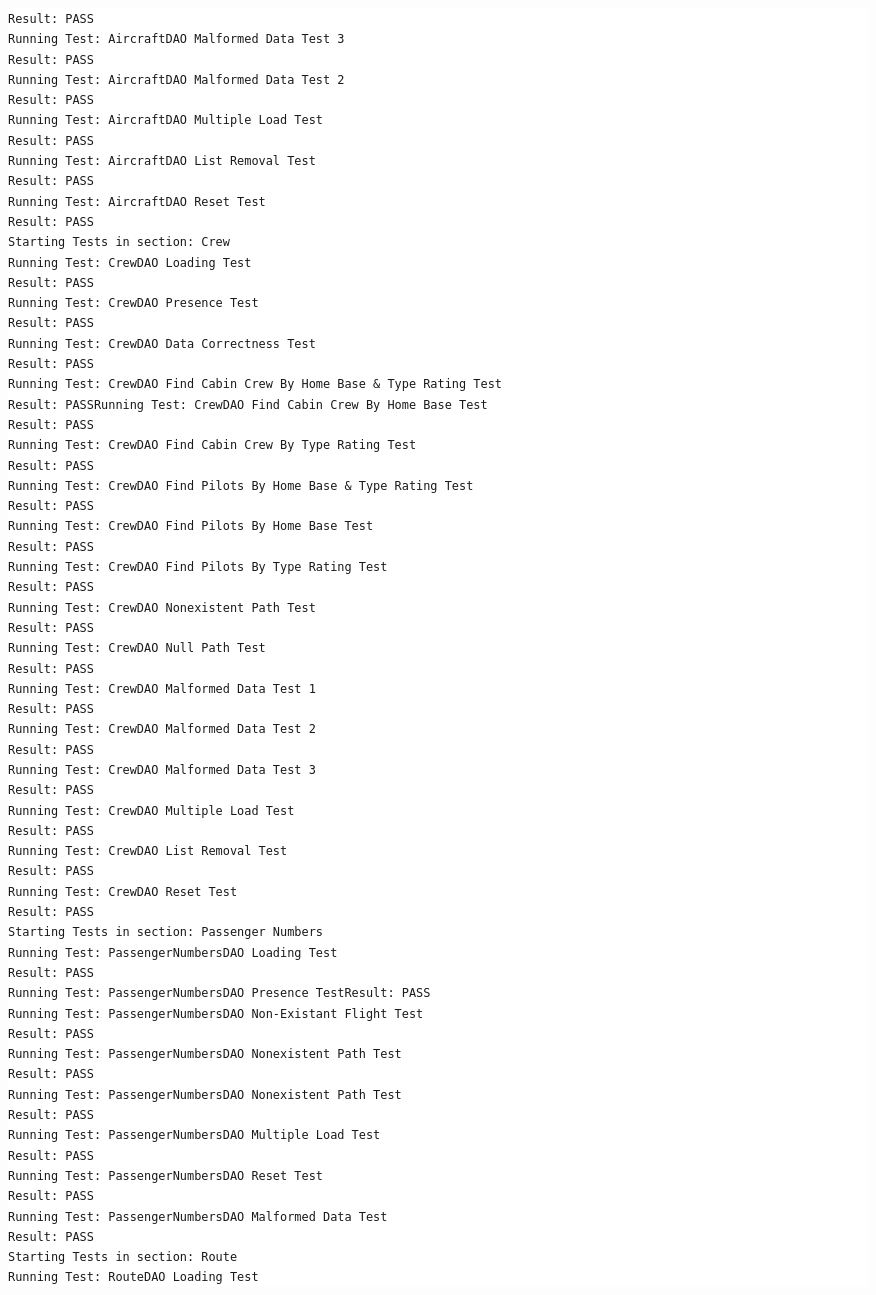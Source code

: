 ```
Result: PASS
Running Test: AircraftDAO Malformed Data Test 3
Result: PASS
Running Test: AircraftDAO Malformed Data Test 2
Result: PASS
Running Test: AircraftDAO Multiple Load Test
Result: PASS
Running Test: AircraftDAO List Removal Test
Result: PASS
Running Test: AircraftDAO Reset Test
Result: PASS
Starting Tests in section: Crew
Running Test: CrewDAO Loading Test
Result: PASS
Running Test: CrewDAO Presence Test
Result: PASS
Running Test: CrewDAO Data Correctness Test
Result: PASS
Running Test: CrewDAO Find Cabin Crew By Home Base & Type Rating Test
Result: PASSRunning Test: CrewDAO Find Cabin Crew By Home Base Test
Result: PASS
Running Test: CrewDAO Find Cabin Crew By Type Rating Test
Result: PASS
Running Test: CrewDAO Find Pilots By Home Base & Type Rating Test
Result: PASS
Running Test: CrewDAO Find Pilots By Home Base Test
Result: PASS
Running Test: CrewDAO Find Pilots By Type Rating Test
Result: PASS
Running Test: CrewDAO Nonexistent Path Test
Result: PASS
Running Test: CrewDAO Null Path Test
Result: PASS
Running Test: CrewDAO Malformed Data Test 1
Result: PASS
Running Test: CrewDAO Malformed Data Test 2
Result: PASS
Running Test: CrewDAO Malformed Data Test 3
Result: PASS
Running Test: CrewDAO Multiple Load Test
Result: PASS
Running Test: CrewDAO List Removal Test
Result: PASS
Running Test: CrewDAO Reset Test
Result: PASS
Starting Tests in section: Passenger Numbers
Running Test: PassengerNumbersDAO Loading Test
Result: PASS
Running Test: PassengerNumbersDAO Presence TestResult: PASS
Running Test: PassengerNumbersDAO Non-Existant Flight Test
Result: PASS
Running Test: PassengerNumbersDAO Nonexistent Path Test
Result: PASS
Running Test: PassengerNumbersDAO Nonexistent Path Test
Result: PASS
Running Test: PassengerNumbersDAO Multiple Load Test
Result: PASS
Running Test: PassengerNumbersDAO Reset Test
Result: PASS
Running Test: PassengerNumbersDAO Malformed Data Test
Result: PASS
Starting Tests in section: Route
Running Test: RouteDAO Loading Test
```